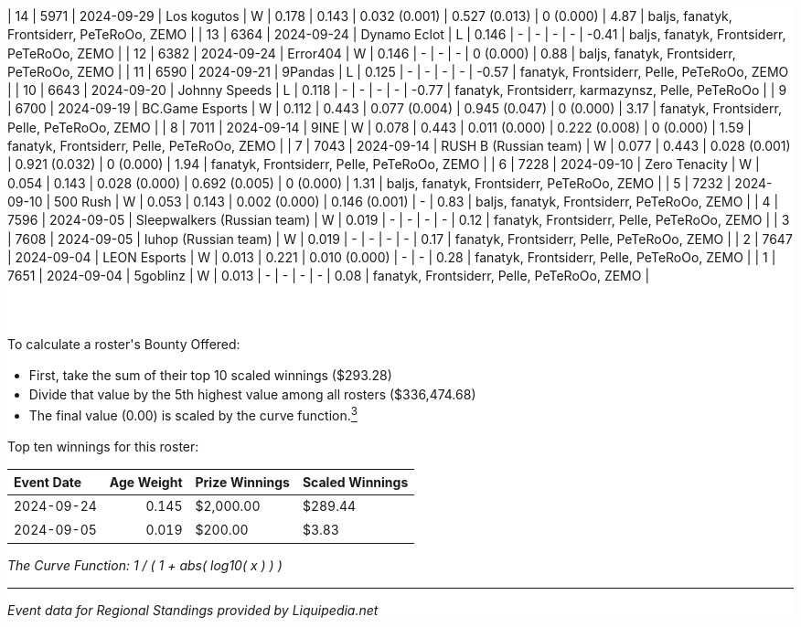 |           14 |     5971 | 2024-09-29 | Los kogutos                 | W   | 0.178      | 0.143        | 0.032 (0.001)    | 0.527 (0.013)    | 0 (0.000) |     4.87 | baljs, fanatyk, Frontsiderr, PeTeRoOo, ZEMO       |
|           13 |     6364 | 2024-09-24 | Dynamo Eclot                | L   | 0.146      | -            | -                | -                | -         |    -0.41 | baljs, fanatyk, Frontsiderr, PeTeRoOo, ZEMO       |
|           12 |     6382 | 2024-09-24 | Error404                    | W   | 0.146      | -            | -                | -                | 0 (0.000) |     0.88 | baljs, fanatyk, Frontsiderr, PeTeRoOo, ZEMO       |
|           11 |     6590 | 2024-09-21 | 9Pandas                     | L   | 0.125      | -            | -                | -                | -         |    -0.57 | fanatyk, Frontsiderr, Pelle, PeTeRoOo, ZEMO       |
|           10 |     6643 | 2024-09-20 | Johnny Speeds               | L   | 0.118      | -            | -                | -                | -         |    -0.77 | fanatyk, Frontsiderr, karmazynsz, Pelle, PeTeRoOo |
|            9 |     6700 | 2024-09-19 | BC.Game Esports             | W   | 0.112      | 0.443        | 0.077 (0.004)    | 0.945 (0.047)    | 0 (0.000) |     3.17 | fanatyk, Frontsiderr, Pelle, PeTeRoOo, ZEMO       |
|            8 |     7011 | 2024-09-14 | 9INE                        | W   | 0.078      | 0.443        | 0.011 (0.000)    | 0.222 (0.008)    | 0 (0.000) |     1.59 | fanatyk, Frontsiderr, Pelle, PeTeRoOo, ZEMO       |
|            7 |     7043 | 2024-09-14 | RUSH B (Russian team)       | W   | 0.077      | 0.443        | 0.028 (0.001)    | 0.921 (0.032)    | 0 (0.000) |     1.94 | fanatyk, Frontsiderr, Pelle, PeTeRoOo, ZEMO       |
|            6 |     7228 | 2024-09-10 | Zero Tenacity               | W   | 0.054      | 0.143        | 0.028 (0.000)    | 0.692 (0.005)    | 0 (0.000) |     1.31 | baljs, fanatyk, Frontsiderr, PeTeRoOo, ZEMO       |
|            5 |     7232 | 2024-09-10 | 500 Rush                    | W   | 0.053      | 0.143        | 0.002 (0.000)    | 0.146 (0.001)    | -         |     0.83 | baljs, fanatyk, Frontsiderr, PeTeRoOo, ZEMO       |
|            4 |     7596 | 2024-09-05 | Sleepwalkers (Russian team) | W   | 0.019      | -            | -                | -                | -         |     0.12 | fanatyk, Frontsiderr, Pelle, PeTeRoOo, ZEMO       |
|            3 |     7608 | 2024-09-05 | Iuhop (Russian team)        | W   | 0.019      | -            | -                | -                | -         |     0.17 | fanatyk, Frontsiderr, Pelle, PeTeRoOo, ZEMO       |
|            2 |     7647 | 2024-09-04 | LEON Esports                | W   | 0.013      | 0.221        | 0.010 (0.000)    | -                | -         |     0.28 | fanatyk, Frontsiderr, Pelle, PeTeRoOo, ZEMO       |
|            1 |     7651 | 2024-09-04 | 5goblinz                    | W   | 0.013      | -            | -                | -                | -         |     0.08 | fanatyk, Frontsiderr, Pelle, PeTeRoOo, ZEMO       |

<br />
<span id="table2"></span><br />
To calculate a roster's Bounty Offered:<br />

- First, take the sum of their top 10 scaled winnings ($293.28)
- Divide that value by the 5th highest value among all rosters ($336,474.68)
- The final value (0.00) is scaled by the curve function.[<sup>3</sup>](#curveFunction)

Top ten winnings for this roster:<br />

| Event Date | Age Weight | Prize Winnings | Scaled Winnings |
| :- | -: | :- | :- |
| 2024-09-24 |      0.145 | $2,000.00      | $289.44         |
| 2024-09-05 |      0.019 | $200.00        | $3.83           |


<span id="curveFunction"></span>_The Curve Function: 1 / ( 1 + abs( log10( x ) ) )_<br />

---
_Event data for Regional Standings provided by Liquipedia.net_<br />
